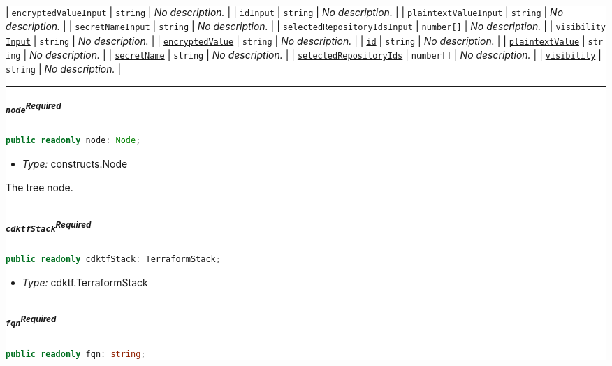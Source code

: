 | <code><a href="#@cdktf/provider-github.codespacesOrganizationSecret.CodespacesOrganizationSecret.property.encryptedValueInput">encryptedValueInput</a></code> | <code>string</code> | *No description.* |
| <code><a href="#@cdktf/provider-github.codespacesOrganizationSecret.CodespacesOrganizationSecret.property.idInput">idInput</a></code> | <code>string</code> | *No description.* |
| <code><a href="#@cdktf/provider-github.codespacesOrganizationSecret.CodespacesOrganizationSecret.property.plaintextValueInput">plaintextValueInput</a></code> | <code>string</code> | *No description.* |
| <code><a href="#@cdktf/provider-github.codespacesOrganizationSecret.CodespacesOrganizationSecret.property.secretNameInput">secretNameInput</a></code> | <code>string</code> | *No description.* |
| <code><a href="#@cdktf/provider-github.codespacesOrganizationSecret.CodespacesOrganizationSecret.property.selectedRepositoryIdsInput">selectedRepositoryIdsInput</a></code> | <code>number[]</code> | *No description.* |
| <code><a href="#@cdktf/provider-github.codespacesOrganizationSecret.CodespacesOrganizationSecret.property.visibilityInput">visibilityInput</a></code> | <code>string</code> | *No description.* |
| <code><a href="#@cdktf/provider-github.codespacesOrganizationSecret.CodespacesOrganizationSecret.property.encryptedValue">encryptedValue</a></code> | <code>string</code> | *No description.* |
| <code><a href="#@cdktf/provider-github.codespacesOrganizationSecret.CodespacesOrganizationSecret.property.id">id</a></code> | <code>string</code> | *No description.* |
| <code><a href="#@cdktf/provider-github.codespacesOrganizationSecret.CodespacesOrganizationSecret.property.plaintextValue">plaintextValue</a></code> | <code>string</code> | *No description.* |
| <code><a href="#@cdktf/provider-github.codespacesOrganizationSecret.CodespacesOrganizationSecret.property.secretName">secretName</a></code> | <code>string</code> | *No description.* |
| <code><a href="#@cdktf/provider-github.codespacesOrganizationSecret.CodespacesOrganizationSecret.property.selectedRepositoryIds">selectedRepositoryIds</a></code> | <code>number[]</code> | *No description.* |
| <code><a href="#@cdktf/provider-github.codespacesOrganizationSecret.CodespacesOrganizationSecret.property.visibility">visibility</a></code> | <code>string</code> | *No description.* |

---

##### `node`<sup>Required</sup> <a name="node" id="@cdktf/provider-github.codespacesOrganizationSecret.CodespacesOrganizationSecret.property.node"></a>

```typescript
public readonly node: Node;
```

- *Type:* constructs.Node

The tree node.

---

##### `cdktfStack`<sup>Required</sup> <a name="cdktfStack" id="@cdktf/provider-github.codespacesOrganizationSecret.CodespacesOrganizationSecret.property.cdktfStack"></a>

```typescript
public readonly cdktfStack: TerraformStack;
```

- *Type:* cdktf.TerraformStack

---

##### `fqn`<sup>Required</sup> <a name="fqn" id="@cdktf/provider-github.codespacesOrganizationSecret.CodespacesOrganizationSecret.property.fqn"></a>

```typescript
public readonly fqn: string;
```
